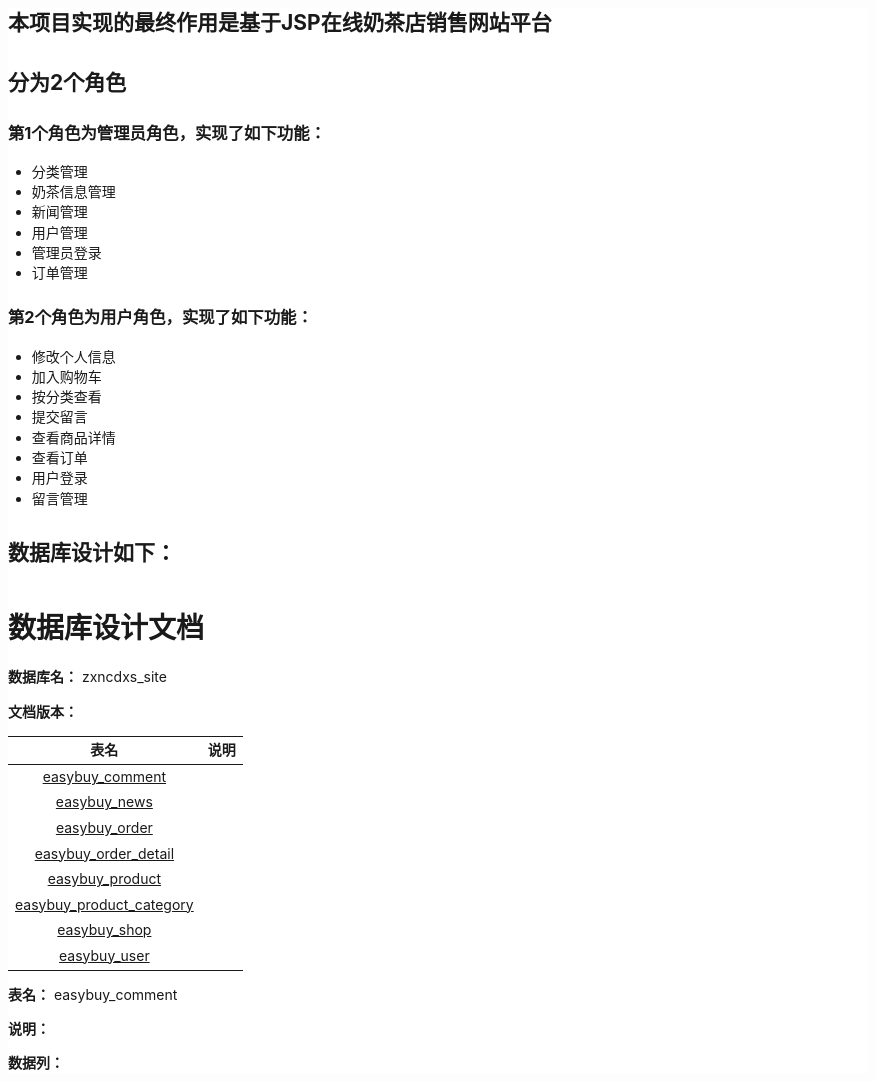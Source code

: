 ## 本项目实现的最终作用是基于JSP在线奶茶店销售网站平台
## 分为2个角色
### 第1个角色为管理员角色，实现了如下功能：
 - 分类管理
 - 奶茶信息管理
 - 新闻管理
 - 用户管理
 - 管理员登录
 - 订单管理
### 第2个角色为用户角色，实现了如下功能：
 - 修改个人信息
 - 加入购物车
 - 按分类查看
 - 提交留言
 - 查看商品详情
 - 查看订单
 - 用户登录
 - 留言管理
## 数据库设计如下：
# 数据库设计文档

**数据库名：** zxncdxs_site

**文档版本：** 


| 表名                  | 说明       |
| :---: | :---: |
| [easybuy_comment](#easybuy_comment) |  |
| [easybuy_news](#easybuy_news) |  |
| [easybuy_order](#easybuy_order) |  |
| [easybuy_order_detail](#easybuy_order_detail) |  |
| [easybuy_product](#easybuy_product) |  |
| [easybuy_product_category](#easybuy_product_category) |  |
| [easybuy_shop](#easybuy_shop) |  |
| [easybuy_user](#easybuy_user) |  |

**表名：** <a id="easybuy_comment">easybuy_comment</a>

**说明：** 

**数据列：**
